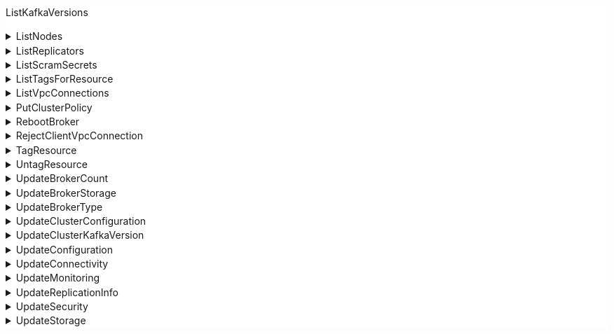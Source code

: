 ListKafkaVersions
</summary></details>
<details><summary>
ListNodes
</summary></details>
<details><summary>
ListReplicators
</summary></details>
<details><summary>
ListScramSecrets
</summary></details>
<details><summary>
ListTagsForResource
</summary></details>
<details><summary>
ListVpcConnections
</summary></details>
<details><summary>
PutClusterPolicy
</summary></details>
<details><summary>
RebootBroker
</summary></details>
<details><summary>
RejectClientVpcConnection
</summary></details>
<details><summary>
TagResource
</summary></details>
<details><summary>
UntagResource
</summary></details>
<details><summary>
UpdateBrokerCount
</summary></details>
<details><summary>
UpdateBrokerStorage
</summary></details>
<details><summary>
UpdateBrokerType
</summary></details>
<details><summary>
UpdateClusterConfiguration
</summary></details>
<details><summary>
UpdateClusterKafkaVersion
</summary></details>
<details><summary>
UpdateConfiguration
</summary></details>
<details><summary>
UpdateConnectivity
</summary></details>
<details><summary>
UpdateMonitoring
</summary></details>
<details><summary>
UpdateReplicationInfo
</summary></details>
<details><summary>
UpdateSecurity
</summary></details>
<details><summary>
UpdateStorage